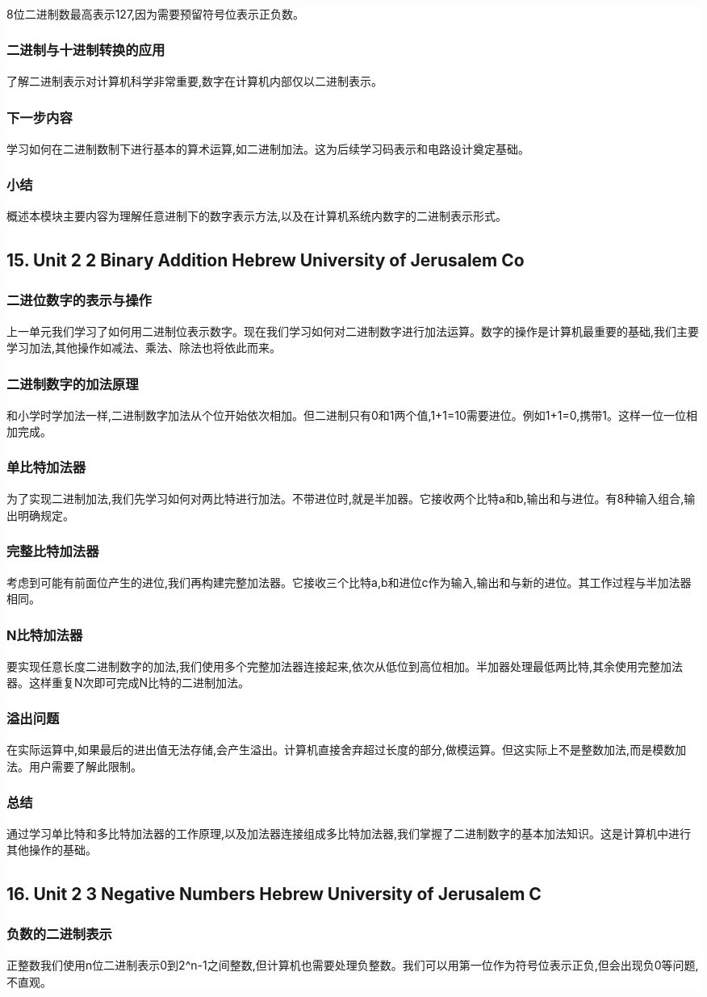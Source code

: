 8位二进制数最高表示127,因为需要预留符号位表示正负数。

### 二进制与十进制转换的应用

了解二进制表示对计算机科学非常重要,数字在计算机内部仅以二进制表示。

### 下一步内容

学习如何在二进制数制下进行基本的算术运算,如二进制加法。这为后续学习码表示和电路设计奠定基础。

### 小结

概述本模块主要内容为理解任意进制下的数字表示方法,以及在计算机系统内数字的二进制表示形式。

## 15. Unit 2 2 Binary Addition   Hebrew University of Jerusalem Co

### 二进位数字的表示与操作

上一单元我们学习了如何用二进制位表示数字。现在我们学习如何对二进制数字进行加法运算。数字的操作是计算机最重要的基础,我们主要学习加法,其他操作如减法、乘法、除法也将依此而来。

### 二进制数字的加法原理

和小学时学加法一样,二进制数字加法从个位开始依次相加。但二进制只有0和1两个值,1+1=10需要进位。例如1+1=0,携带1。这样一位一位相加完成。

### 单比特加法器

为了实现二进制加法,我们先学习如何对两比特进行加法。不带进位时,就是半加器。它接收两个比特a和b,输出和与进位。有8种输入组合,输出明确规定。

### 完整比特加法器

考虑到可能有前面位产生的进位,我们再构建完整加法器。它接收三个比特a,b和进位c作为输入,输出和与新的进位。其工作过程与半加法器相同。

### N比特加法器

要实现任意长度二进制数字的加法,我们使用多个完整加法器连接起来,依次从低位到高位相加。半加器处理最低两比特,其余使用完整加法器。这样重复N次即可完成N比特的二进制加法。

### 溢出问题

在实际运算中,如果最后的进出值无法存储,会产生溢出。计算机直接舍弃超过长度的部分,做模运算。但这实际上不是整数加法,而是模数加法。用户需要了解此限制。

### 总结

通过学习单比特和多比特加法器的工作原理,以及加法器连接组成多比特加法器,我们掌握了二进制数字的基本加法知识。这是计算机中进行其他操作的基础。

## 16. Unit 2 3 Negative Numbers   Hebrew University of Jerusalem C

### 负数的二进制表示

正整数我们使用n位二进制表示0到2^n-1之间整数,但计算机也需要处理负整数。我们可以用第一位作为符号位表示正负,但会出现负0等问题,不直观。
